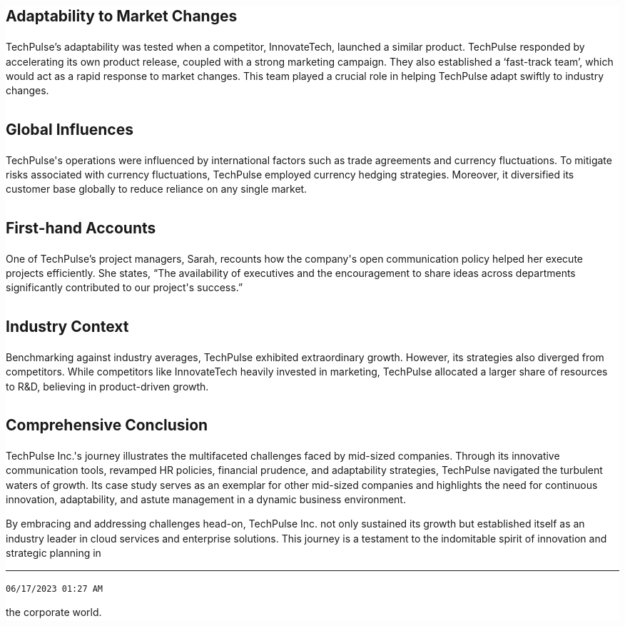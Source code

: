 ## Adaptability to Market Changes

TechPulse’s adaptability was tested when a competitor, InnovateTech, launched a similar product. TechPulse responded by accelerating its own product release, coupled with a strong marketing campaign. They also established a ‘fast-track team’, which would act as a rapid response to market changes. This team played a crucial role in helping TechPulse adapt swiftly to industry changes.

## Global Influences

TechPulse's operations were influenced by international factors such as trade agreements and currency fluctuations. To mitigate risks associated with currency fluctuations, TechPulse employed currency hedging strategies. Moreover, it diversified its customer base globally to reduce reliance on any single market.

## First-hand Accounts

One of TechPulse’s project managers, Sarah, recounts how the company's open communication policy helped her execute projects efficiently. She states, “The availability of executives and the encouragement to share ideas across departments significantly contributed to our project's success.”

## Industry Context

Benchmarking against industry averages, TechPulse exhibited extraordinary growth. However, its strategies also diverged from competitors. While competitors like InnovateTech heavily invested in marketing, TechPulse allocated a larger share of resources to R&D, believing in product-driven growth.

## Comprehensive Conclusion

TechPulse Inc.'s journey illustrates the multifaceted challenges faced by mid-sized companies. Through its innovative communication tools, revamped HR policies, financial prudence, and adaptability strategies, TechPulse navigated the turbulent waters of growth. Its case study serves as an exemplar for other mid-sized companies and highlights the need for continuous innovation, adaptability, and astute management in a dynamic business environment.

By embracing and addressing challenges head-on, TechPulse Inc. not only sustained its growth but established itself as an industry leader in cloud services and enterprise solutions. This journey is a testament to the indomitable spirit of innovation and strategic planning in



---
`06/17/2023 01:27 AM`

 the corporate world.

